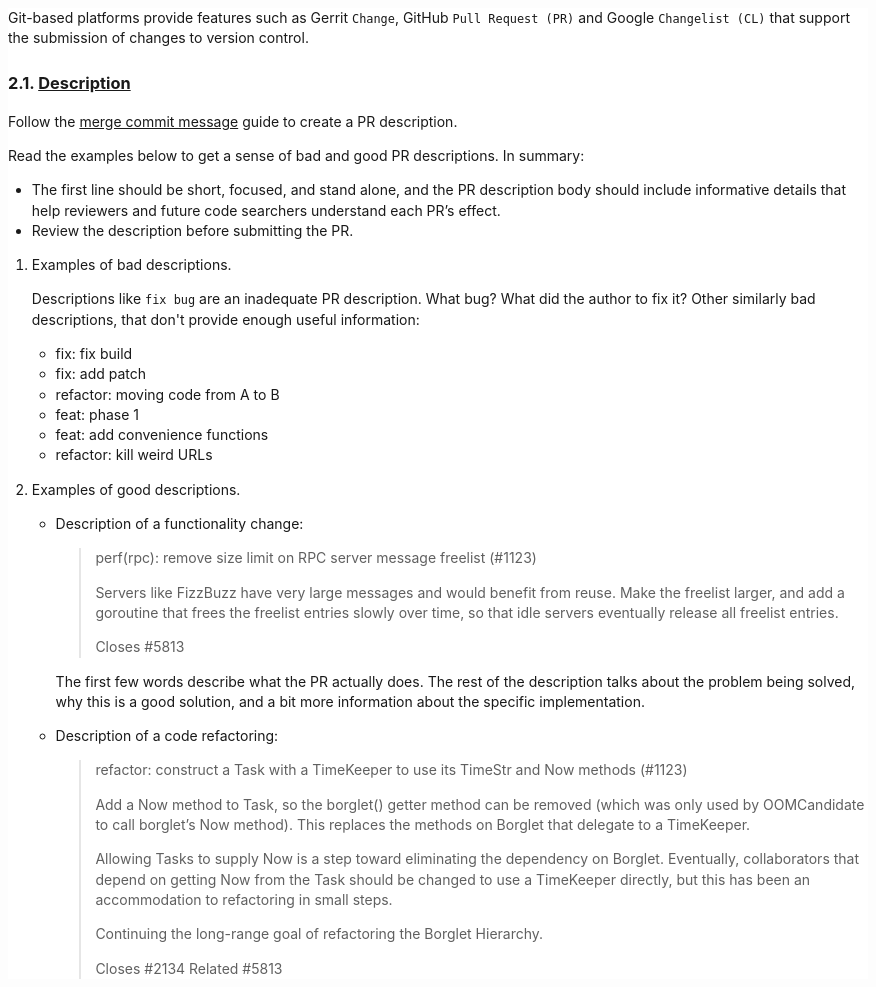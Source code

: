 Git-based platforms provide features such as Gerrit `Change`, GitHub `Pull Request (PR)` and Google `Changelist (CL)` that support the submission of changes to version control.

### 2.1. [Description](https://google.github.io/eng-practices/review/developer/cl-descriptions.html)

Follow the [merge commit message](../guides/commit-message-guide.md#2-merge-commit-message) guide to create a PR description.

Read the examples below to get a sense of bad and good PR descriptions. In summary:

- The first line should be short, focused, and stand alone, and the PR description body should include informative details that help reviewers and future code searchers understand each PR’s effect.
- Review the description before submitting the PR.

1. Examples of bad descriptions.

    Descriptions like `fix bug` are an inadequate PR description. What bug? What did the author to fix it? Other similarly bad descriptions, that don't provide enough useful information:

    - fix: fix build
    - fix: add patch
    - refactor: moving code from A to B
    - feat: phase 1
    - feat: add convenience functions
    - refactor: kill weird URLs

2. Examples of good descriptions.

   - Description of a functionality change:
      > perf(rpc): remove size limit on RPC server message freelist (#1123)
      >
      > Servers like FizzBuzz have very large messages and would benefit from reuse. Make the freelist larger, and add a goroutine that frees the freelist entries slowly over time, so that idle servers eventually release all freelist entries.
      >
      > Closes #5813

      The first few words describe what the PR actually does. The rest of the description talks about the problem being solved, why this is a good solution, and a bit more information about the specific implementation.

   - Description of a code refactoring:
      > refactor: construct a Task with a TimeKeeper to use its TimeStr and Now methods (#1123)
      >
      > Add a Now method to Task, so the borglet() getter method can be removed (which was only used by OOMCandidate to call borglet’s Now method). This replaces the methods on Borglet that delegate to a TimeKeeper.
      >
      > Allowing Tasks to supply Now is a step toward eliminating the dependency on Borglet. Eventually, collaborators that depend on getting Now from the Task should be changed to use a TimeKeeper directly, but this has been an accommodation to refactoring in small steps.
      >
      > Continuing the long-range goal of refactoring the Borglet Hierarchy.
      >
      > Closes #2134
      > Related #5813
